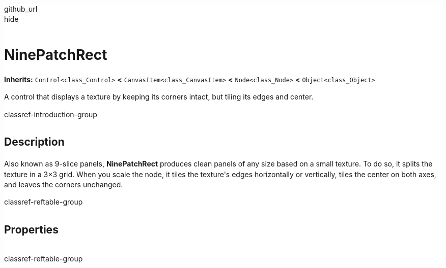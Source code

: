github\_url  
hide

# NinePatchRect

**Inherits:** `Control<class_Control>` **&lt;**
`CanvasItem<class_CanvasItem>` **&lt;** `Node<class_Node>` **&lt;**
`Object<class_Object>`

A control that displays a texture by keeping its corners intact, but
tiling its edges and center.

classref-introduction-group

## Description

Also known as 9-slice panels, **NinePatchRect** produces clean panels of
any size based on a small texture. To do so, it splits the texture in a
3×3 grid. When you scale the node, it tiles the texture's edges
horizontally or vertically, tiles the center on both axes, and leaves
the corners unchanged.

classref-reftable-group

## Properties

<table>
<tbody>
<tr>
</tr>
<tr>
</tr>
<tr>
</tr>
<tr>
</tr>
<tr>
</tr>
<tr>
</tr>
<tr>
</tr>
<tr>
</tr>
<tr>
</tr>
<tr>
</tr>
</tbody>
</table>

classref-reftable-group
